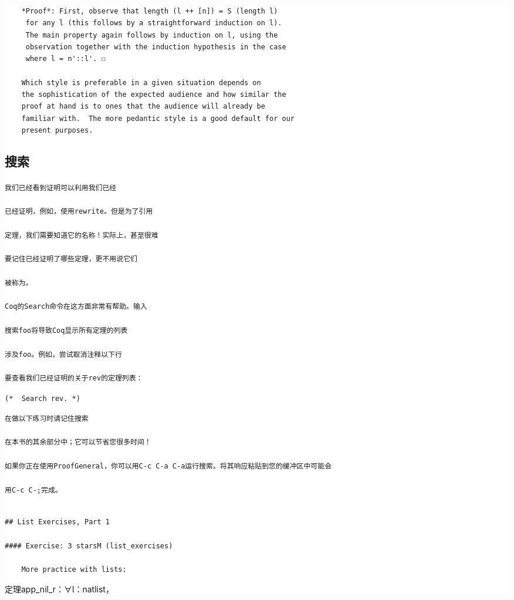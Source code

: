 ```
    *Proof*: First, observe that length (l ++ [n]) = S (length l)
     for any l (this follows by a straightforward induction on l).
     The main property again follows by induction on l, using the
     observation together with the induction hypothesis in the case
     where l = n'::l'. ☐ 

    Which style is preferable in a given situation depends on
    the sophistication of the expected audience and how similar the
    proof at hand is to ones that the audience will already be
    familiar with.  The more pedantic style is a good default for our
    present purposes.

```

## 搜索

    我们已经看到证明可以利用我们已经

    已经证明，例如，使用rewrite。但是为了引用

    定理，我们需要知道它的名称！实际上，甚至很难

    要记住已经证明了哪些定理，更不用说它们

    被称为。

    Coq的Search命令在这方面非常有帮助。输入

    搜索foo将导致Coq显示所有定理的列表

    涉及foo。例如，尝试取消注释以下行

    要查看我们已经证明的关于rev的定理列表：

```
(*  Search rev. *)

```

    在做以下练习时请记住搜索

    在本书的其余部分中；它可以节省您很多时间！

    如果你正在使用ProofGeneral，你可以用C-c C-a C-a运行搜索。将其响应粘贴到您的缓冲区中可能会

    用C-c C-;完成。

```

## List Exercises, Part 1

#### Exercise: 3 starsM (list_exercises)

    More practice with lists:

```

定理app_nil_r：∀l：natlist，

